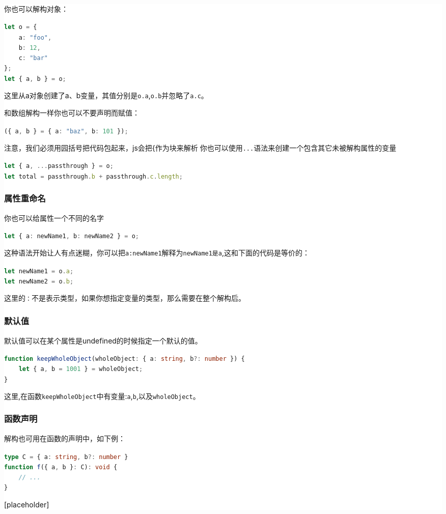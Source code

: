 你也可以解构对象：
```typescript
let o = {
    a: "foo",
    b: 12,
    c: "bar"
};
let { a, b } = o;
```

这里从a对象创建了a、b变量，其值分别是`o.a`,`o.b`并忽略了`a.c`。

和数组解构一样你也可以不要声明而赋值：
```typescript
({ a, b } = { a: "baz", b: 101 });
```
注意，我们必须用园括号把代码包起来，js会把{作为块来解析
你也可以使用`...`语法来创建一个包含其它未被解构属性的变量

```typescript
let { a, ...passthrough } = o;
let total = passthrough.b + passthrough.c.length;
```

### 属性重命名


你也可以给属性一个不同的名字
```typescript
let { a: newName1, b: newName2 } = o;
```
这种语法开始让人有点迷糊，你可以把`a:newName1`解释为`newName1是a`,这和下面的代码是等价的：

```typescript
let newName1 = o.a;
let newName2 = o.b;
```
这里的`：`不是表示类型，如果你想指定变量的类型，那么需要在整个解构后。
### 默认值

默认值可以在某个属性是undefined的时候指定一个默认的值。
```typescript
function keepWholeObject(wholeObject: { a: string, b?: number }) {
    let { a, b = 1001 } = wholeObject;
}
```
这里,在函数`keepWholeObject`中有变量:`a`,`b`,以及`wholeObject`。

### 函数声明
解构也可用在函数的声明中，如下例：
```typescript
type C = { a: string, b?: number }
function f({ a, b }: C): void {
    // ...
}
```
[placeholder]
